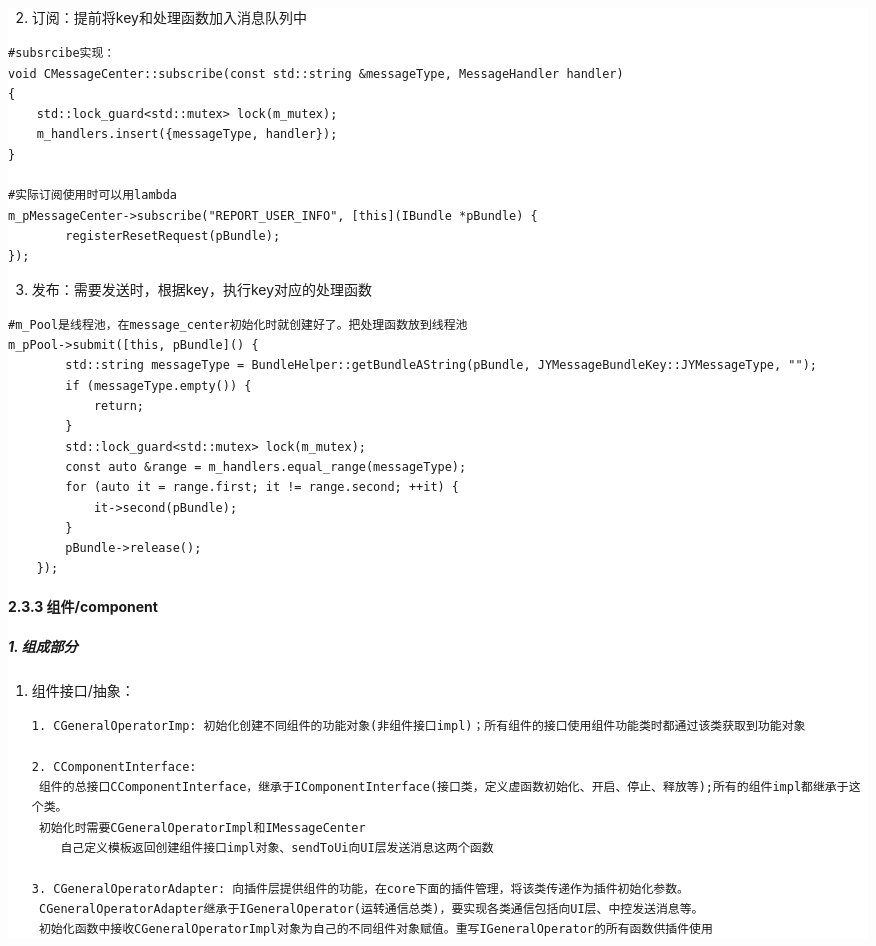 2. 订阅：提前将key和处理函数加入消息队列中

```
#subsrcibe实现：
void CMessageCenter::subscribe(const std::string &messageType, MessageHandler handler)
{
    std::lock_guard<std::mutex> lock(m_mutex);
    m_handlers.insert({messageType, handler});
}

#实际订阅使用时可以用lambda
m_pMessageCenter->subscribe("REPORT_USER_INFO", [this](IBundle *pBundle) {
        registerResetRequest(pBundle);
});
```

3. 发布：需要发送时，根据key，执行key对应的处理函数

```
#m_Pool是线程池，在message_center初始化时就创建好了。把处理函数放到线程池
m_pPool->submit([this, pBundle]() {
        std::string messageType = BundleHelper::getBundleAString(pBundle, JYMessageBundleKey::JYMessageType, "");
        if (messageType.empty()) {
            return;
        }
        std::lock_guard<std::mutex> lock(m_mutex);
        const auto &range = m_handlers.equal_range(messageType);
        for (auto it = range.first; it != range.second; ++it) {
            it->second(pBundle);
        }
        pBundle->release();
    });
```



#### 2.3.3 组件/component

##### 1. 组成部分

1. 组件接口/抽象：

   ```
   1. CGeneralOperatorImp: 初始化创建不同组件的功能对象(非组件接口impl)；所有组件的接口使用组件功能类时都通过该类获取到功能对象
   
   2. CComponentInterface: 
   	组件的总接口CComponentInterface，继承于IComponentInterface(接口类，定义虚函数初始化、开启、停止、释放等);所有的组件impl都继承于这个类。
   	初始化时需要CGeneralOperatorImpl和IMessageCenter
       自己定义模板返回创建组件接口impl对象、sendToUi向UI层发送消息这两个函数
   
   3. CGeneralOperatorAdapter: 向插件层提供组件的功能，在core下面的插件管理，将该类传递作为插件初始化参数。
   	CGeneralOperatorAdapter继承于IGeneralOperator(运转通信总类)，要实现各类通信包括向UI层、中控发送消息等。
   	初始化函数中接收CGeneralOperatorImpl对象为自己的不同组件对象赋值。重写IGeneralOperator的所有函数供插件使用
   ```
